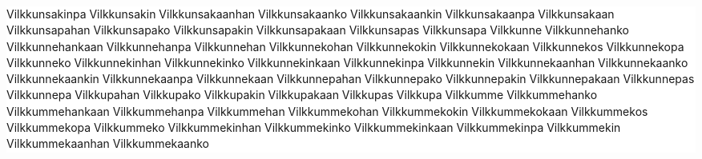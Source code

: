 Vilkkunsakinpa
Vilkkunsakin
Vilkkunsakaanhan
Vilkkunsakaanko
Vilkkunsakaankin
Vilkkunsakaanpa
Vilkkunsakaan
Vilkkunsapahan
Vilkkunsapako
Vilkkunsapakin
Vilkkunsapakaan
Vilkkunsapas
Vilkkunsapa
Vilkkunne
Vilkkunnehanko
Vilkkunnehankaan
Vilkkunnehanpa
Vilkkunnehan
Vilkkunnekohan
Vilkkunnekokin
Vilkkunnekokaan
Vilkkunnekos
Vilkkunnekopa
Vilkkunneko
Vilkkunnekinhan
Vilkkunnekinko
Vilkkunnekinkaan
Vilkkunnekinpa
Vilkkunnekin
Vilkkunnekaanhan
Vilkkunnekaanko
Vilkkunnekaankin
Vilkkunnekaanpa
Vilkkunnekaan
Vilkkunnepahan
Vilkkunnepako
Vilkkunnepakin
Vilkkunnepakaan
Vilkkunnepas
Vilkkunnepa
Vilkkupahan
Vilkkupako
Vilkkupakin
Vilkkupakaan
Vilkkupas
Vilkkupa
Vilkkumme
Vilkkummehanko
Vilkkummehankaan
Vilkkummehanpa
Vilkkummehan
Vilkkummekohan
Vilkkummekokin
Vilkkummekokaan
Vilkkummekos
Vilkkummekopa
Vilkkummeko
Vilkkummekinhan
Vilkkummekinko
Vilkkummekinkaan
Vilkkummekinpa
Vilkkummekin
Vilkkummekaanhan
Vilkkummekaanko
